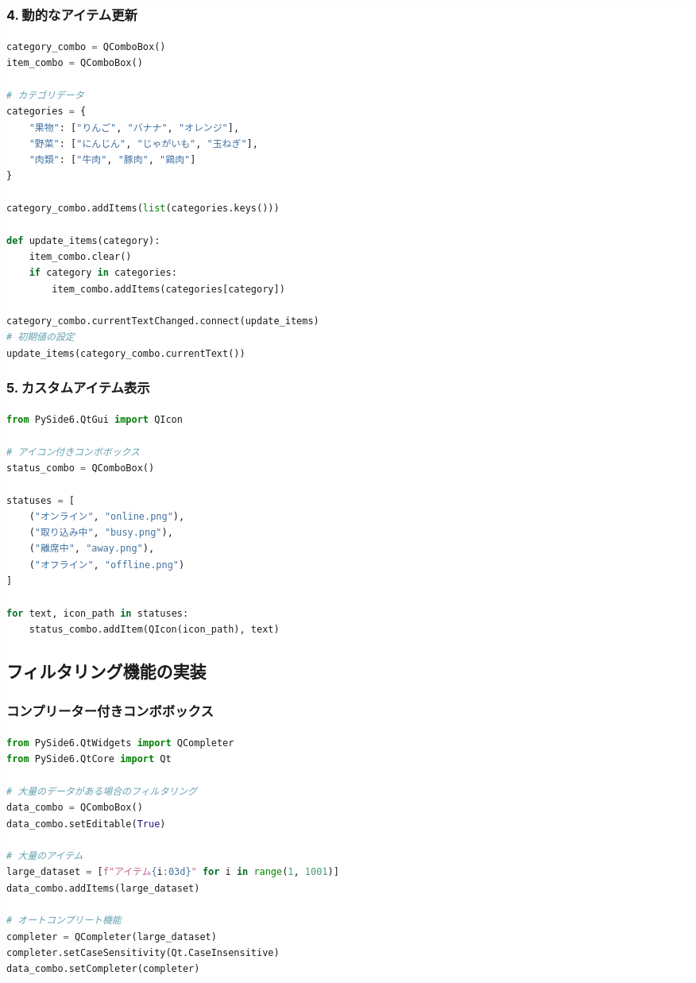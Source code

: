### 4. 動的なアイテム更新

```python
category_combo = QComboBox()
item_combo = QComboBox()

# カテゴリデータ
categories = {
    "果物": ["りんご", "バナナ", "オレンジ"],
    "野菜": ["にんじん", "じゃがいも", "玉ねぎ"],
    "肉類": ["牛肉", "豚肉", "鶏肉"]
}

category_combo.addItems(list(categories.keys()))

def update_items(category):
    item_combo.clear()
    if category in categories:
        item_combo.addItems(categories[category])

category_combo.currentTextChanged.connect(update_items)
# 初期値の設定
update_items(category_combo.currentText())
```

### 5. カスタムアイテム表示

```python
from PySide6.QtGui import QIcon

# アイコン付きコンボボックス
status_combo = QComboBox()

statuses = [
    ("オンライン", "online.png"),
    ("取り込み中", "busy.png"),
    ("離席中", "away.png"),
    ("オフライン", "offline.png")
]

for text, icon_path in statuses:
    status_combo.addItem(QIcon(icon_path), text)
```

## フィルタリング機能の実装

### コンプリーター付きコンボボックス

```python
from PySide6.QtWidgets import QCompleter
from PySide6.QtCore import Qt

# 大量のデータがある場合のフィルタリング
data_combo = QComboBox()
data_combo.setEditable(True)

# 大量のアイテム
large_dataset = [f"アイテム{i:03d}" for i in range(1, 1001)]
data_combo.addItems(large_dataset)

# オートコンプリート機能
completer = QCompleter(large_dataset)
completer.setCaseSensitivity(Qt.CaseInsensitive)
data_combo.setCompleter(completer)
```